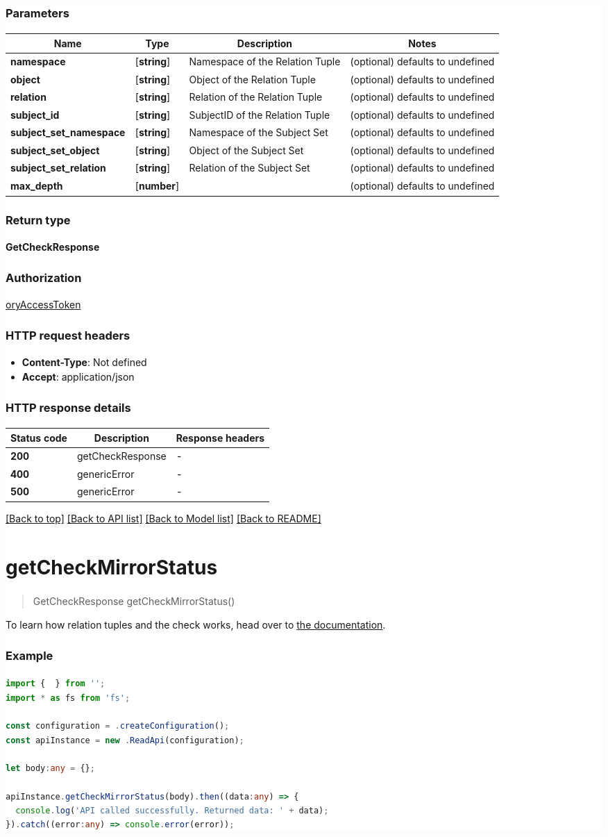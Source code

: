 
### Parameters

Name | Type | Description  | Notes
------------- | ------------- | ------------- | -------------
 **namespace** | [**string**] | Namespace of the Relation Tuple | (optional) defaults to undefined
 **object** | [**string**] | Object of the Relation Tuple | (optional) defaults to undefined
 **relation** | [**string**] | Relation of the Relation Tuple | (optional) defaults to undefined
 **subject_id** | [**string**] | SubjectID of the Relation Tuple | (optional) defaults to undefined
 **subject_set_namespace** | [**string**] | Namespace of the Subject Set | (optional) defaults to undefined
 **subject_set_object** | [**string**] | Object of the Subject Set | (optional) defaults to undefined
 **subject_set_relation** | [**string**] | Relation of the Subject Set | (optional) defaults to undefined
 **max_depth** | [**number**] |  | (optional) defaults to undefined


### Return type

**GetCheckResponse**

### Authorization

[oryAccessToken](README.md#oryAccessToken)

### HTTP request headers

 - **Content-Type**: Not defined
 - **Accept**: application/json


### HTTP response details
| Status code | Description | Response headers |
|-------------|-------------|------------------|
**200** | getCheckResponse |  -  |
**400** | genericError |  -  |
**500** | genericError |  -  |

[[Back to top]](#) [[Back to API list]](README.md#documentation-for-api-endpoints) [[Back to Model list]](README.md#documentation-for-models) [[Back to README]](README.md)

# **getCheckMirrorStatus**
> GetCheckResponse getCheckMirrorStatus()

To learn how relation tuples and the check works, head over to [the documentation](../concepts/relation-tuples.mdx).

### Example


```typescript
import {  } from '';
import * as fs from 'fs';

const configuration = .createConfiguration();
const apiInstance = new .ReadApi(configuration);

let body:any = {};

apiInstance.getCheckMirrorStatus(body).then((data:any) => {
  console.log('API called successfully. Returned data: ' + data);
}).catch((error:any) => console.error(error));
```

